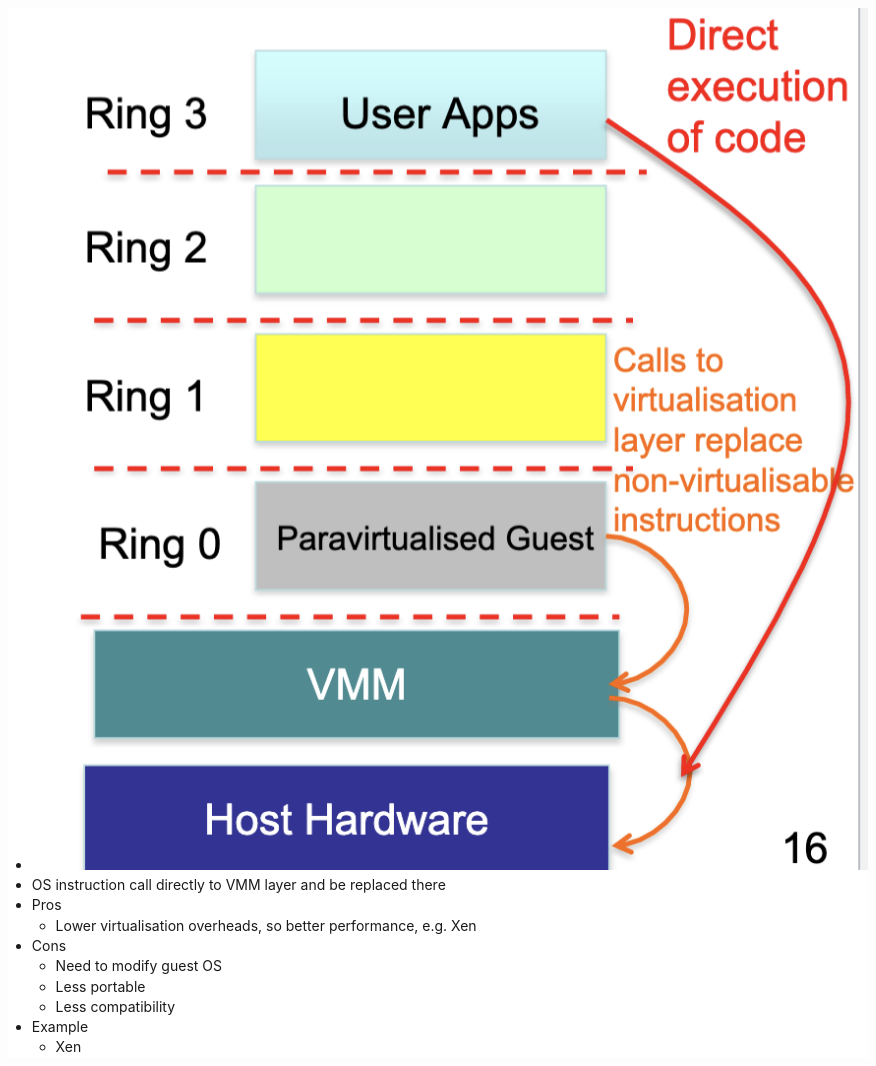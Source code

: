   - ![image-20200608183029109](assets/image-20200608183029109.png)
  - OS instruction call directly to VMM layer and be replaced there
- Pros
  - Lower virtualisation overheads, so better performance, e.g. Xen
- Cons
  - Need to modify guest OS
  - Less portable
  - Less compatibility
- Example
  - Xen

